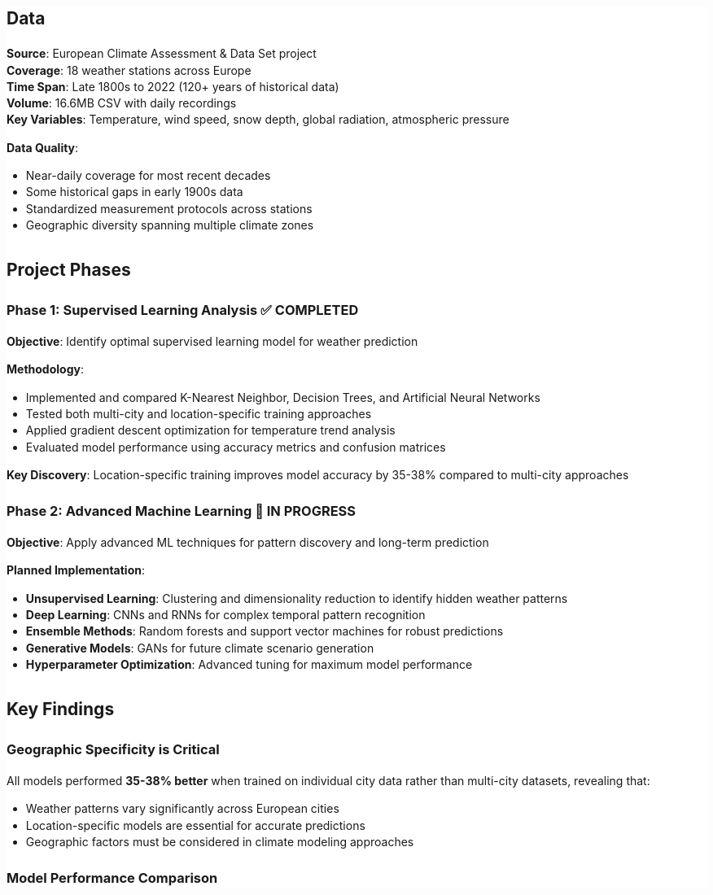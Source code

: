 ## Data

**Source**: European Climate Assessment & Data Set project  
**Coverage**: 18 weather stations across Europe  
**Time Span**: Late 1800s to 2022 (120+ years of historical data)  
**Volume**: 16.6MB CSV with daily recordings  
**Key Variables**: Temperature, wind speed, snow depth, global radiation, atmospheric pressure

**Data Quality**: 
- Near-daily coverage for most recent decades
- Some historical gaps in early 1900s data
- Standardized measurement protocols across stations
- Geographic diversity spanning multiple climate zones

## Project Phases

### Phase 1: Supervised Learning Analysis ✅ COMPLETED
**Objective**: Identify optimal supervised learning model for weather prediction

**Methodology**:
- Implemented and compared K-Nearest Neighbor, Decision Trees, and Artificial Neural Networks
- Tested both multi-city and location-specific training approaches
- Applied gradient descent optimization for temperature trend analysis
- Evaluated model performance using accuracy metrics and confusion matrices

**Key Discovery**: Location-specific training improves model accuracy by 35-38% compared to multi-city approaches

### Phase 2: Advanced Machine Learning 🔄 IN PROGRESS
**Objective**: Apply advanced ML techniques for pattern discovery and long-term prediction

**Planned Implementation**:
- **Unsupervised Learning**: Clustering and dimensionality reduction to identify hidden weather patterns
- **Deep Learning**: CNNs and RNNs for complex temporal pattern recognition
- **Ensemble Methods**: Random forests and support vector machines for robust predictions
- **Generative Models**: GANs for future climate scenario generation
- **Hyperparameter Optimization**: Advanced tuning for maximum model performance

## Key Findings

### Geographic Specificity is Critical
All models performed **35-38% better** when trained on individual city data rather than multi-city datasets, revealing that:
- Weather patterns vary significantly across European cities
- Location-specific models are essential for accurate predictions
- Geographic factors must be considered in climate modeling approaches

### Model Performance Comparison
